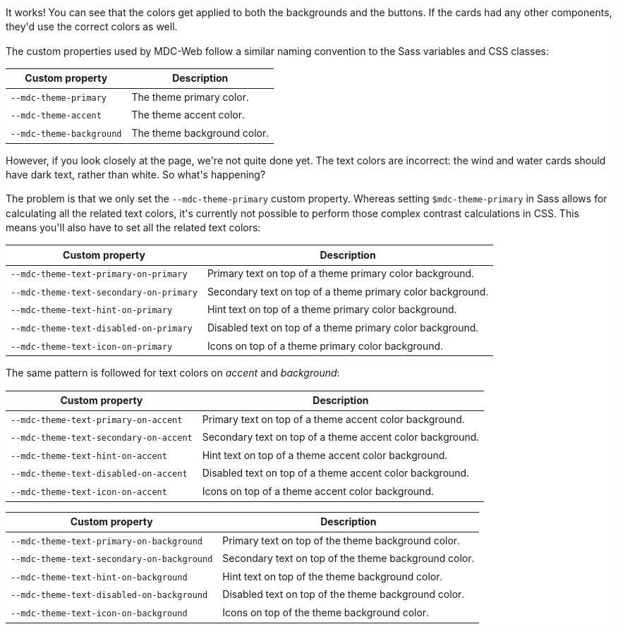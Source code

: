 It works! You can see that the colors get applied to both the backgrounds and the buttons. If the cards had any other
components, they'd use the correct colors as well.

The custom properties used by MDC-Web follow a similar naming convention to the Sass variables and CSS classes:

| Custom property          | Description                 |
| ------------------------ | --------------------------- |
| `--mdc-theme-primary`    | The theme primary color.    |
| `--mdc-theme-accent`     | The theme accent color.     |
| `--mdc-theme-background` | The theme background color. |

However, if you look closely at the page, we're not quite done yet. The text colors are incorrect: the wind and water
cards should have dark text, rather than white. So what's happening?

The problem is that we only set the `--mdc-theme-primary` custom property. Whereas setting `$mdc-theme-primary` in Sass
allows for calculating all the related text colors, it's currently not possible to perform those complex contrast
calculations in CSS. This means you'll also have to set all the related text colors:

| Custom property                            | Description                                                |
| ------------------------------------------ | ---------------------------------------------------------- |
| `--mdc-theme-text-primary-on-primary`      | Primary text on top of a theme primary color background.   |
| `--mdc-theme-text-secondary-on-primary`    | Secondary text on top of a theme primary color background. |
| `--mdc-theme-text-hint-on-primary`         | Hint text on top of a theme primary color background.      |
| `--mdc-theme-text-disabled-on-primary`     | Disabled text on top of a theme primary color background.  |
| `--mdc-theme-text-icon-on-primary`         | Icons on top of a theme primary color background.          |

The same pattern is followed for text colors on _accent_ and _background_:

| Custom property                            | Description                                                |
| ------------------------------------------ | ---------------------------------------------------------- |
| `--mdc-theme-text-primary-on-accent`       | Primary text on top of a theme accent color background.    |
| `--mdc-theme-text-secondary-on-accent`     | Secondary text on top of a theme accent color background.  |
| `--mdc-theme-text-hint-on-accent`          | Hint text on top of a theme accent color background.       |
| `--mdc-theme-text-disabled-on-accent`      | Disabled text on top of a theme accent color background.   |
| `--mdc-theme-text-icon-on-accent`          | Icons on top of a theme accent color background.           |

| Custom property                            | Description                                                |
| ------------------------------------------ | ---------------------------------------------------------- |
| `--mdc-theme-text-primary-on-background`   | Primary text on top of the theme background color.         |
| `--mdc-theme-text-secondary-on-background` | Secondary text on top of the theme background color.       |
| `--mdc-theme-text-hint-on-background`      | Hint text on top of the theme background color.            |
| `--mdc-theme-text-disabled-on-background`  | Disabled text on top of the theme background color.        |
| `--mdc-theme-text-icon-on-background`      | Icons on top of the theme background color.                |

